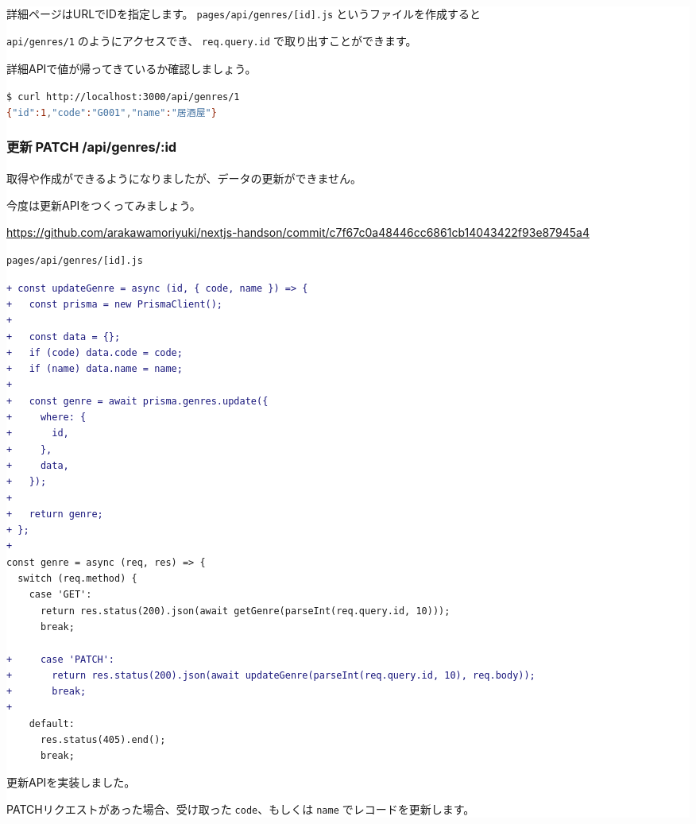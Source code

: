 詳細ページはURLでIDを指定します。 `pages/api/genres/[id].js` というファイルを作成すると

`api/genres/1` のようにアクセスでき、 `req.query.id` で取り出すことができます。

詳細APIで値が帰ってきているか確認しましょう。

```sh
$ curl http://localhost:3000/api/genres/1
{"id":1,"code":"G001","name":"居酒屋"}
```

### 更新 PATCH /api/genres/:id

取得や作成ができるようになりましたが、データの更新ができません。

今度は更新APIをつくってみましょう。

https://github.com/arakawamoriyuki/nextjs-handson/commit/c7f67c0a48446cc6861cb14043422f93e87945a4

`pages/api/genres/[id].js`
```diff
+ const updateGenre = async (id, { code, name }) => {
+   const prisma = new PrismaClient();
+
+   const data = {};
+   if (code) data.code = code;
+   if (name) data.name = name;
+
+   const genre = await prisma.genres.update({
+     where: {
+       id,
+     },
+     data,
+   });
+
+   return genre;
+ };
+
const genre = async (req, res) => {
  switch (req.method) {
    case 'GET':
      return res.status(200).json(await getGenre(parseInt(req.query.id, 10)));
      break;

+     case 'PATCH':
+       return res.status(200).json(await updateGenre(parseInt(req.query.id, 10), req.body));
+       break;
+
    default:
      res.status(405).end();
      break;
```

更新APIを実装しました。

PATCHリクエストがあった場合、受け取った `code`、もしくは `name` でレコードを更新します。
